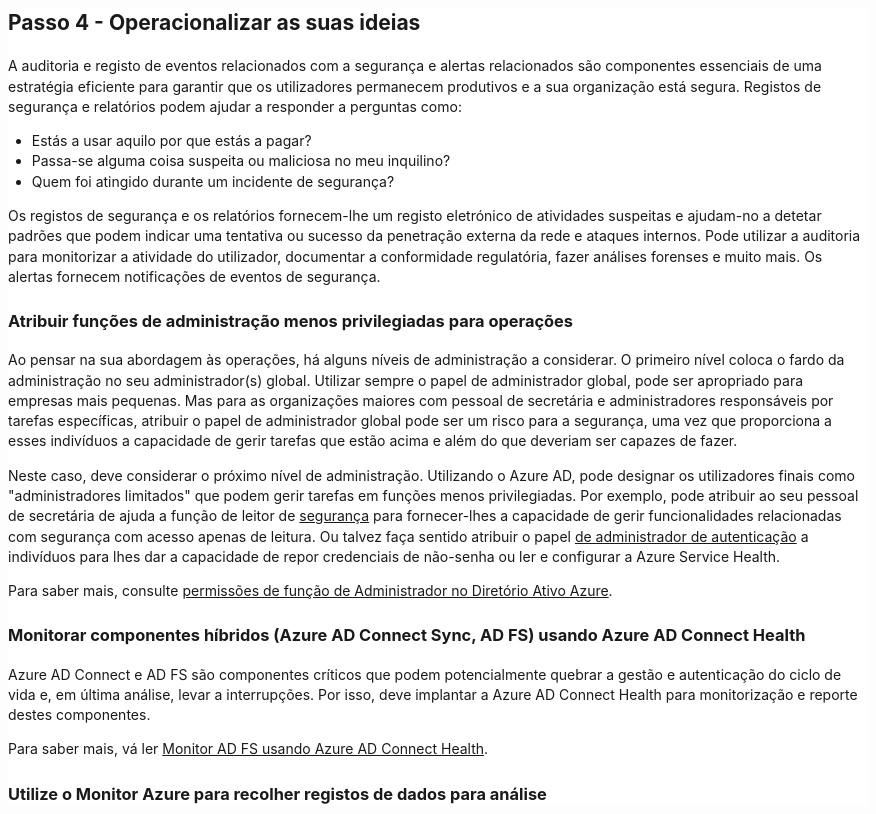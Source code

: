 ## <a name="step-4---operationalize-your-insights"></a>Passo 4 - Operacionalizar as suas ideias

A auditoria e registo de eventos relacionados com a segurança e alertas relacionados são componentes essenciais de uma estratégia eficiente para garantir que os utilizadores permanecem produtivos e a sua organização está segura. Registos de segurança e relatórios podem ajudar a responder a perguntas como:

* Estás a usar aquilo por que estás a pagar?
* Passa-se alguma coisa suspeita ou maliciosa no meu inquilino?
* Quem foi atingido durante um incidente de segurança?

Os registos de segurança e os relatórios fornecem-lhe um registo eletrónico de atividades suspeitas e ajudam-no a detetar padrões que podem indicar uma tentativa ou sucesso da penetração externa da rede e ataques internos. Pode utilizar a auditoria para monitorizar a atividade do utilizador, documentar a conformidade regulatória, fazer análises forenses e muito mais. Os alertas fornecem notificações de eventos de segurança.

### <a name="assign-least-privileged-admin-roles-for-operations"></a>Atribuir funções de administração menos privilegiadas para operações

Ao pensar na sua abordagem às operações, há alguns níveis de administração a considerar. O primeiro nível coloca o fardo da administração no seu administrador(s) global. Utilizar sempre o papel de administrador global, pode ser apropriado para empresas mais pequenas. Mas para as organizações maiores com pessoal de secretária e administradores responsáveis por tarefas específicas, atribuir o papel de administrador global pode ser um risco para a segurança, uma vez que proporciona a esses indivíduos a capacidade de gerir tarefas que estão acima e além do que deveriam ser capazes de fazer.

Neste caso, deve considerar o próximo nível de administração. Utilizando o Azure AD, pode designar os utilizadores finais como "administradores limitados" que podem gerir tarefas em funções menos privilegiadas. Por exemplo, pode atribuir ao seu pessoal de secretária de ajuda a função de leitor de [segurança](../users-groups-roles/directory-assign-admin-roles.md#security-reader) para fornecer-lhes a capacidade de gerir funcionalidades relacionadas com segurança com acesso apenas de leitura. Ou talvez faça sentido atribuir o papel [de administrador de autenticação](../users-groups-roles/directory-assign-admin-roles.md#authentication-administrator) a indivíduos para lhes dar a capacidade de repor credenciais de não-senha ou ler e configurar a Azure Service Health.

Para saber mais, consulte [permissões de função de Administrador no Diretório Ativo Azure](../users-groups-roles/directory-assign-admin-roles.md).

### <a name="monitor-hybrid-components-azure-ad-connect-sync-ad-fs-using-azure-ad-connect-health"></a>Monitorar componentes híbridos (Azure AD Connect Sync, AD FS) usando Azure AD Connect Health

Azure AD Connect e AD FS são componentes críticos que podem potencialmente quebrar a gestão e autenticação do ciclo de vida e, em última análise, levar a interrupções. Por isso, deve implantar a Azure AD Connect Health para monitorização e reporte destes componentes.

Para saber mais, vá ler [Monitor AD FS usando Azure AD Connect Health](./how-to-connect-health-adfs.md).

### <a name="use-azure-monitor-to-collect-data-logs-for-analytics"></a>Utilize o Monitor Azure para recolher registos de dados para análise

